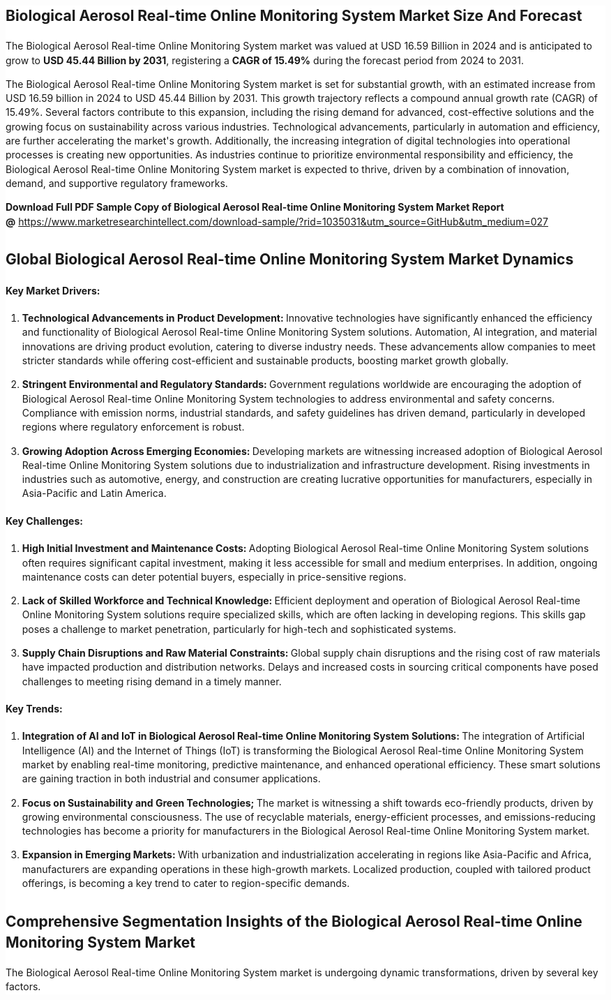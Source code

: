 <h2>Biological Aerosol Real-time Online Monitoring System Market Size And Forecast</h2><p>The Biological Aerosol Real-time Online Monitoring System market was valued at USD 16.59 Billion in 2024 and is anticipated to grow to <strong>USD 45.44 Billion by 2031</strong>, registering a <strong>CAGR of 15.49%</strong> during the forecast period from 2024 to 2031.</p><p>The Biological Aerosol Real-time Online Monitoring System market is set for substantial growth, with an estimated increase from USD 16.59 billion in 2024 to USD 45.44 Billion by 2031. This growth trajectory reflects a compound annual growth rate (CAGR) of 15.49%. Several factors contribute to this expansion, including the rising demand for advanced, cost-effective solutions and the growing focus on sustainability across various industries. Technological advancements, particularly in automation and efficiency, are further accelerating the market's growth. Additionally, the increasing integration of digital technologies into operational processes is creating new opportunities. As industries continue to prioritize environmental responsibility and efficiency, the Biological Aerosol Real-time Online Monitoring System market is expected to thrive, driven by a combination of innovation, demand, and supportive regulatory frameworks.</p><p><strong>Download Full PDF Sample Copy of Biological Aerosol Real-time Online Monitoring System Market Report @</strong>&nbsp;<a href="https://www.marketresearchintellect.com/download-sample/?rid=1035031&amp;utm_source=GitHub&amp;utm_medium=027">https://www.marketresearchintellect.com/download-sample/?rid=1035031&amp;utm_source=GitHub&amp;utm_medium=027</a></p><h2>Global Biological Aerosol Real-time Online Monitoring System Market Dynamics</h2><h4><strong>Key Market Drivers:</strong></h4><ol><li><p><strong>Technological Advancements in Product Development:&nbsp;</strong>Innovative technologies have significantly enhanced the efficiency and functionality of Biological Aerosol Real-time Online Monitoring System solutions. Automation, AI integration, and material innovations are driving product evolution, catering to diverse industry needs. These advancements allow companies to meet stricter standards while offering cost-efficient and sustainable products, boosting market growth globally.</p></li><li><p><strong>Stringent Environmental and Regulatory Standards:&nbsp;</strong>Government regulations worldwide are encouraging the adoption of Biological Aerosol Real-time Online Monitoring System technologies to address environmental and safety concerns. Compliance with emission norms, industrial standards, and safety guidelines has driven demand, particularly in developed regions where regulatory enforcement is robust.</p></li><li><p><strong>Growing Adoption Across Emerging Economies:&nbsp;</strong>Developing markets are witnessing increased adoption of Biological Aerosol Real-time Online Monitoring System solutions due to industrialization and infrastructure development. Rising investments in industries such as automotive, energy, and construction are creating lucrative opportunities for manufacturers, especially in Asia-Pacific and Latin America.</p></li></ol><h4><strong>Key Challenges:</strong></h4><ol><li><p><strong>High Initial Investment and Maintenance Costs:&nbsp;</strong>Adopting Biological Aerosol Real-time Online Monitoring System solutions often requires significant capital investment, making it less accessible for small and medium enterprises. In addition, ongoing maintenance costs can deter potential buyers, especially in price-sensitive regions.</p></li><li><p><strong>Lack of Skilled Workforce and Technical Knowledge:&nbsp;</strong>Efficient deployment and operation of Biological Aerosol Real-time Online Monitoring System solutions require specialized skills, which are often lacking in developing regions. This skills gap poses a challenge to market penetration, particularly for high-tech and sophisticated systems.</p></li><li><p><strong>Supply Chain Disruptions and Raw Material Constraints:&nbsp;</strong>Global supply chain disruptions and the rising cost of raw materials have impacted production and distribution networks. Delays and increased costs in sourcing critical components have posed challenges to meeting rising demand in a timely manner.</p></li></ol><h4><strong>Key Trends:</strong></h4><ol><li><p><strong>Integration of AI and IoT in Biological Aerosol Real-time Online Monitoring System Solutions:&nbsp;</strong>The integration of Artificial Intelligence (AI) and the Internet of Things (IoT) is transforming the Biological Aerosol Real-time Online Monitoring System market by enabling real-time monitoring, predictive maintenance, and enhanced operational efficiency. These smart solutions are gaining traction in both industrial and consumer applications.</p></li><li><p><strong>Focus on Sustainability and Green Technologies;&nbsp;</strong>The market is witnessing a shift towards eco-friendly products, driven by growing environmental consciousness. The use of recyclable materials, energy-efficient processes, and emissions-reducing technologies has become a priority for manufacturers in the Biological Aerosol Real-time Online Monitoring System market.</p></li><li><p><strong>Expansion in Emerging Markets:&nbsp;</strong>With urbanization and industrialization accelerating in regions like Asia-Pacific and Africa, manufacturers are expanding operations in these high-growth markets. Localized production, coupled with tailored product offerings, is becoming a key trend to cater to region-specific demands.</p></li></ol><div class="article-main__content" data-test-id="publishing-text-block"><h2>Comprehensive Segmentation Insights of the Biological Aerosol Real-time Online Monitoring System Market</h2><p>The Biological Aerosol Real-time Online Monitoring System market is undergoing dynamic transformations, driven by several key factors.